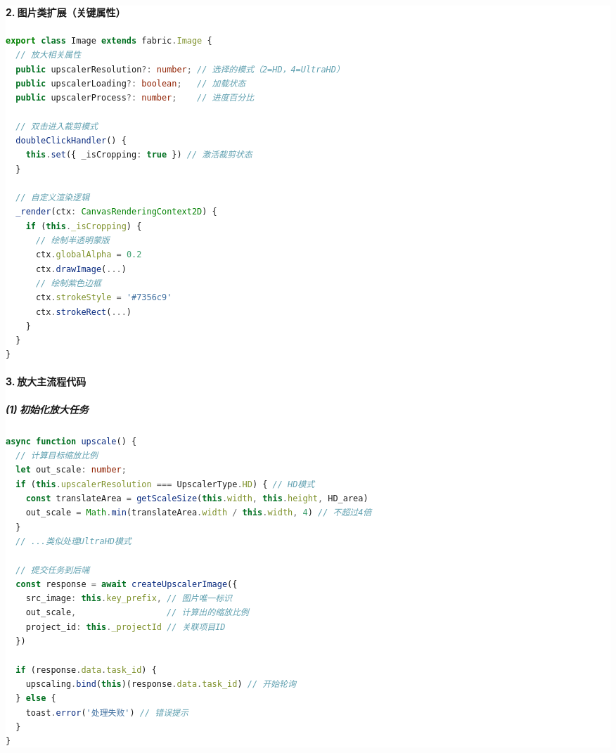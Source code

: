 #### **2. 图片类扩展（关键属性）**
```typescript
export class Image extends fabric.Image {
  // 放大相关属性
  public upscalerResolution?: number; // 选择的模式（2=HD，4=UltraHD）
  public upscalerLoading?: boolean;   // 加载状态
  public upscalerProcess?: number;    // 进度百分比

  // 双击进入裁剪模式
  doubleClickHandler() {
    this.set({ _isCropping: true }) // 激活裁剪状态
  }
  
  // 自定义渲染逻辑
  _render(ctx: CanvasRenderingContext2D) {
    if (this._isCropping) {
      // 绘制半透明蒙版
      ctx.globalAlpha = 0.2
      ctx.drawImage(...) 
      // 绘制紫色边框
      ctx.strokeStyle = '#7356c9'
      ctx.strokeRect(...)
    }
  }
}
```

#### **3. 放大主流程代码**
##### **(1) 初始化放大任务**
```typescript
async function upscale() {
  // 计算目标缩放比例
  let out_scale: number;
  if (this.upscalerResolution === UpscalerType.HD) { // HD模式
    const translateArea = getScaleSize(this.width, this.height, HD_area)
    out_scale = Math.min(translateArea.width / this.width, 4) // 不超过4倍
  }
  // ...类似处理UltraHD模式

  // 提交任务到后端
  const response = await createUpscalerImage({
    src_image: this.key_prefix, // 图片唯一标识
    out_scale,                  // 计算出的缩放比例
    project_id: this._projectId // 关联项目ID
  })

  if (response.data.task_id) {
    upscaling.bind(this)(response.data.task_id) // 开始轮询
  } else {
    toast.error('处理失败') // 错误提示
  }
}
```
